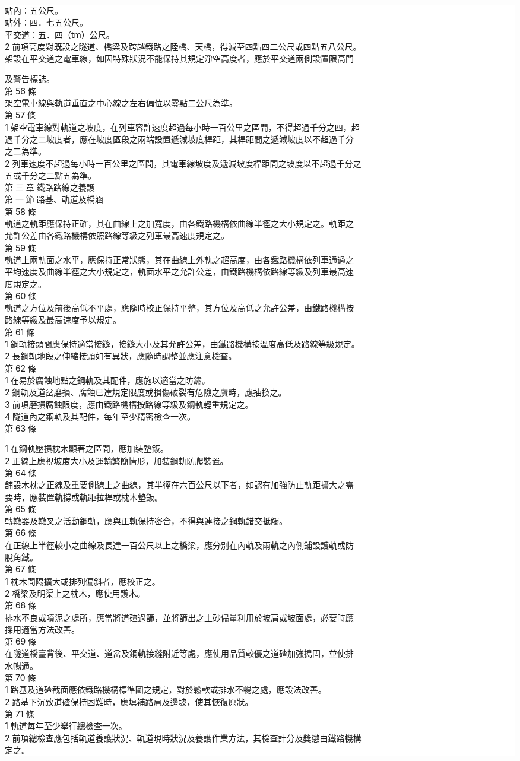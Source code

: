 站內：五公尺。  
站外：四．七五公尺。  
平交道：五．四（tm）公尺。  
2 前項高度對既設之隧道、橋梁及跨越鐵路之陸橋、天橋，得減至四點四二公尺或四點五八公尺。  
架設在平交道之電車線，如因特殊狀況不能保持其規定淨空高度者，應於平交道兩側設置限高門  


及警告標誌。  
第 56 條  
架空電車線與軌道垂直之中心線之左右偏位以零點二公尺為準。  
第 57 條  
1 架空電車線對軌道之坡度，在列車容許速度超過每小時一百公里之區間，不得超過千分之四，超  
過千分之二坡度者，應在坡度區段之兩端設置遞減坡度桿距，其桿距間之遞減坡度以不超過千分  
之二為準。  
2 列車速度不超過每小時一百公里之區間，其電車線坡度及遞減坡度桿距間之坡度以不超過千分之  
五或千分之二點五為準。  
第 三 章 鐵路路線之養護  
第 一 節 路基、軌道及橋涵  
第 58 條  
軌道之軌距應保持正確，其在曲線上之加寬度，由各鐵路機構依曲線半徑之大小規定之。軌距之  
允許公差由各鐵路機構依照路線等級之列車最高速度規定之。  
第 59 條  
軌道上兩軌面之水平，應保持正常狀態，其在曲線上外軌之超高度，由各鐵路機構依列車通過之  
平均速度及曲線半徑之大小規定之，軌面水平之允許公差，由鐵路機構依路線等級及列車最高速  
度規定之。  
第 60 條  
軌道之方位及前後高低不平處，應隨時校正保持平整，其方位及高低之允許公差，由鐵路機構按  
路線等級及最高速度予以規定。  
第 61 條  
1 鋼軌接頭間應保持適當接縫，接縫大小及其允許公差，由鐵路機構按溫度高低及路線等級規定。  
2 長鋼軌地段之伸縮接頭如有異狀，應隨時調整並應注意檢查。  
第 62 條  
1 在易於腐蝕地點之鋼軌及其配件，應施以適當之防鏽。  
2 鋼軌及道岔磨損、腐蝕已達規定限度或損傷破裂有危險之虞時，應抽換之。  
3 前項磨損腐蝕限度，應由鐵路機構按路線等級及鋼軌輕重規定之。  
4 隧道內之鋼軌及其配件，每年至少精密檢查一次。  
第 63 條  


1 在鋼軌壓損枕木顯著之區間，應加裝墊鈑。  
2 正線上應視坡度大小及運輸繁簡情形，加裝鋼軌防爬裝置。  
第 64 條  
舖設木枕之正線及重要側線上之曲線，其半徑在六百公尺以下者，如認有加強防止軌距擴大之需  
要時，應裝置軌撐或軌距拉桿或枕木墊鈑。  
第 65 條  
轉轍器及轍叉之活動鋼軌，應與正軌保持密合，不得與連接之鋼軌錯交抵觸。  
第 66 條  
在正線上半徑較小之曲線及長達一百公尺以上之橋梁，應分別在內軌及兩軌之內側鋪設護軌或防  
脫角鐵。  
第 67 條  
1 枕木間隔擴大或排列偏斜者，應校正之。  
2 橋梁及明渠上之枕木，應使用護木。  
第 68 條  
排水不良或噴泥之處所，應當將道碴過篩，並將篩出之土砂儘量利用於坡肩或坡面處，必要時應  
採用適當方法改善。  
第 69 條  
在隧道橋臺背後、平交道、道岔及鋼軌接縫附近等處，應使用品質較優之道碴加強搗固，並使排  
水暢通。  
第 70 條  
1 路基及道碴截面應依鐵路機構標準圖之規定，對於鬆軟或排水不暢之處，應設法改善。  
2 路基下沉致道碴保持困難時，應填補路肩及邊坡，使其恢復原狀。  
第 71 條  
1 軌道每年至少舉行總檢查一次。  
2 前項總檢查應包括軌道養護狀況、軌道現時狀況及養護作業方法，其檢查計分及獎懲由鐵路機構  
定之。  